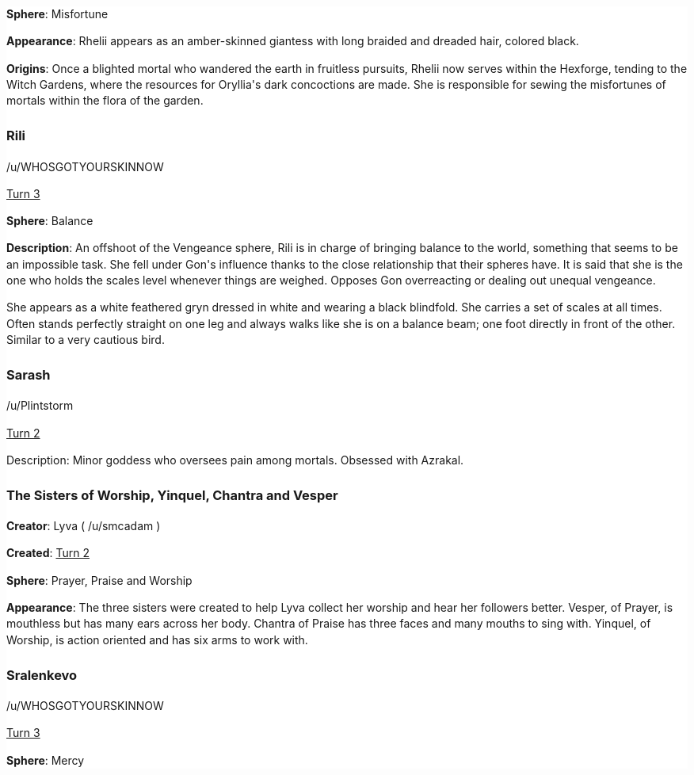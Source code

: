 **Sphere**: Misfortune

**Appearance**: Rhelii appears as an amber-skinned giantess with long braided and dreaded hair, colored black.   

**Origins**: Once a blighted mortal who wandered the earth in fruitless pursuits, Rhelii now serves within the Hexforge, tending to the Witch Gardens, where the resources for Oryllia's dark concoctions are made. She is responsible for sewing the misfortunes of mortals within the flora of the garden.

### Rili

/u/WHOSGOTYOURSKINNOW

[Turn 3](https://www.reddit.com/r/GodhoodWB/comments/fr5ib1/endless_pantheon_turn_3/flu4g3h/)

**Sphere**: Balance

**Description**:
An offshoot of the Vengeance sphere, Rili is in charge of bringing balance to the world, something that seems to be an impossible task. She fell under Gon's influence thanks to the close relationship that their spheres have. It is said that she is the one who holds the scales level whenever things are weighed. Opposes Gon overreacting or dealing out unequal vengeance.

She appears as a white feathered gryn dressed in white and wearing a black blindfold. She carries a set of scales at all times. Often stands perfectly straight on one leg and always walks like she is on a balance beam; one foot directly in front of the other. Similar to a very cautious bird.

### Sarash

/u/Plintstorm 

[Turn 2](https://www.reddit.com/r/GodhoodWB/comments/fpv868/endless_pantheon_turn_2/fln8poy/)

Description: Minor goddess who oversees pain among mortals. Obsessed with Azrakal.

### The Sisters of Worship, Yinquel, Chantra and Vesper

**Creator**: Lyva ( /u/smcadam )

**Created**: [Turn 2](https://old.reddit.com/r/GodhoodWB/comments/fpv868/endless_pantheon_turn_2/flqj7qf/)

**Sphere**: Prayer, Praise and Worship

**Appearance**: The three sisters were created to help Lyva collect her worship and hear her followers better. Vesper, of Prayer, is mouthless but has many ears across her body. Chantra of Praise has three faces and many mouths to sing with. Yinquel, of Worship, is action oriented and has six arms to work with.

### Sralenkevo

/u/WHOSGOTYOURSKINNOW

[Turn 3](https://www.reddit.com/r/GodhoodWB/comments/fr5ib1/endless_pantheon_turn_3/flu4g3h/)

**Sphere**: Mercy
